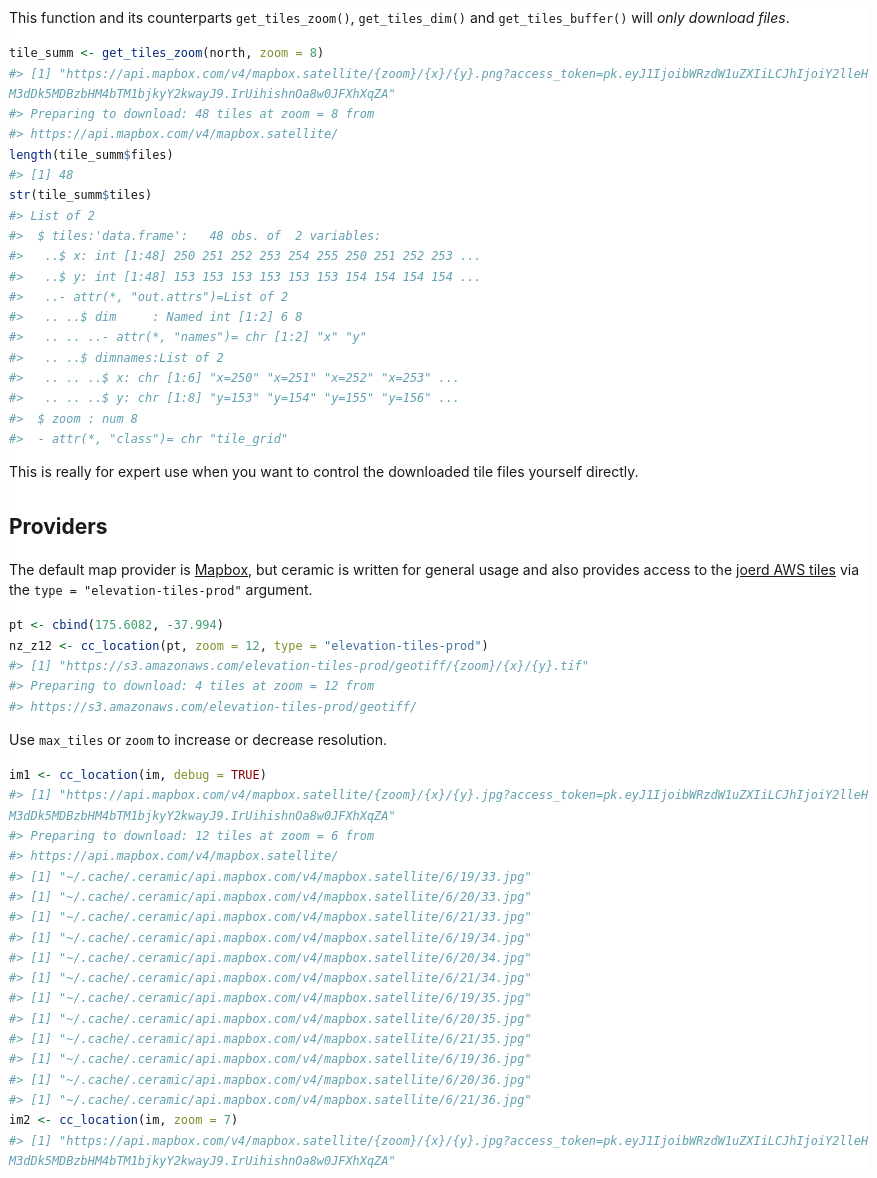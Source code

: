 This function and its counterparts `get_tiles_zoom()`, `get_tiles_dim()`
and `get_tiles_buffer()` will *only download files*.

``` r
tile_summ <- get_tiles_zoom(north, zoom = 8)
#> [1] "https://api.mapbox.com/v4/mapbox.satellite/{zoom}/{x}/{y}.png?access_token=pk.eyJ1IjoibWRzdW1uZXIiLCJhIjoiY2lleHM3dDk5MDBzbHM4bTM1bjkyY2kwayJ9.IrUihishnOa8w0JFXhXqZA"
#> Preparing to download: 48 tiles at zoom = 8 from 
#> https://api.mapbox.com/v4/mapbox.satellite/
length(tile_summ$files)
#> [1] 48
str(tile_summ$tiles)
#> List of 2
#>  $ tiles:'data.frame':   48 obs. of  2 variables:
#>   ..$ x: int [1:48] 250 251 252 253 254 255 250 251 252 253 ...
#>   ..$ y: int [1:48] 153 153 153 153 153 153 154 154 154 154 ...
#>   ..- attr(*, "out.attrs")=List of 2
#>   .. ..$ dim     : Named int [1:2] 6 8
#>   .. .. ..- attr(*, "names")= chr [1:2] "x" "y"
#>   .. ..$ dimnames:List of 2
#>   .. .. ..$ x: chr [1:6] "x=250" "x=251" "x=252" "x=253" ...
#>   .. .. ..$ y: chr [1:8] "y=153" "y=154" "y=155" "y=156" ...
#>  $ zoom : num 8
#>  - attr(*, "class")= chr "tile_grid"
```

This is really for expert use when you want to control the downloaded
tile files yourself directly.

## Providers

The default map provider is [Mapbox](https://www.mapbox.com/), but
ceramic is written for general usage and also provides access to the
[joerd AWS tiles](https://github.com/tilezen/joerd/) via the
`type = "elevation-tiles-prod"` argument.

``` r
pt <- cbind(175.6082, -37.994)
nz_z12 <- cc_location(pt, zoom = 12, type = "elevation-tiles-prod")
#> [1] "https://s3.amazonaws.com/elevation-tiles-prod/geotiff/{zoom}/{x}/{y}.tif"
#> Preparing to download: 4 tiles at zoom = 12 from 
#> https://s3.amazonaws.com/elevation-tiles-prod/geotiff/
```

Use `max_tiles` or `zoom` to increase or decrease resolution.

``` r
im1 <- cc_location(im, debug = TRUE)
#> [1] "https://api.mapbox.com/v4/mapbox.satellite/{zoom}/{x}/{y}.jpg?access_token=pk.eyJ1IjoibWRzdW1uZXIiLCJhIjoiY2lleHM3dDk5MDBzbHM4bTM1bjkyY2kwayJ9.IrUihishnOa8w0JFXhXqZA"
#> Preparing to download: 12 tiles at zoom = 6 from 
#> https://api.mapbox.com/v4/mapbox.satellite/
#> [1] "~/.cache/.ceramic/api.mapbox.com/v4/mapbox.satellite/6/19/33.jpg"
#> [1] "~/.cache/.ceramic/api.mapbox.com/v4/mapbox.satellite/6/20/33.jpg"
#> [1] "~/.cache/.ceramic/api.mapbox.com/v4/mapbox.satellite/6/21/33.jpg"
#> [1] "~/.cache/.ceramic/api.mapbox.com/v4/mapbox.satellite/6/19/34.jpg"
#> [1] "~/.cache/.ceramic/api.mapbox.com/v4/mapbox.satellite/6/20/34.jpg"
#> [1] "~/.cache/.ceramic/api.mapbox.com/v4/mapbox.satellite/6/21/34.jpg"
#> [1] "~/.cache/.ceramic/api.mapbox.com/v4/mapbox.satellite/6/19/35.jpg"
#> [1] "~/.cache/.ceramic/api.mapbox.com/v4/mapbox.satellite/6/20/35.jpg"
#> [1] "~/.cache/.ceramic/api.mapbox.com/v4/mapbox.satellite/6/21/35.jpg"
#> [1] "~/.cache/.ceramic/api.mapbox.com/v4/mapbox.satellite/6/19/36.jpg"
#> [1] "~/.cache/.ceramic/api.mapbox.com/v4/mapbox.satellite/6/20/36.jpg"
#> [1] "~/.cache/.ceramic/api.mapbox.com/v4/mapbox.satellite/6/21/36.jpg"
im2 <- cc_location(im, zoom = 7)
#> [1] "https://api.mapbox.com/v4/mapbox.satellite/{zoom}/{x}/{y}.jpg?access_token=pk.eyJ1IjoibWRzdW1uZXIiLCJhIjoiY2lleHM3dDk5MDBzbHM4bTM1bjkyY2kwayJ9.IrUihishnOa8w0JFXhXqZA"
```
